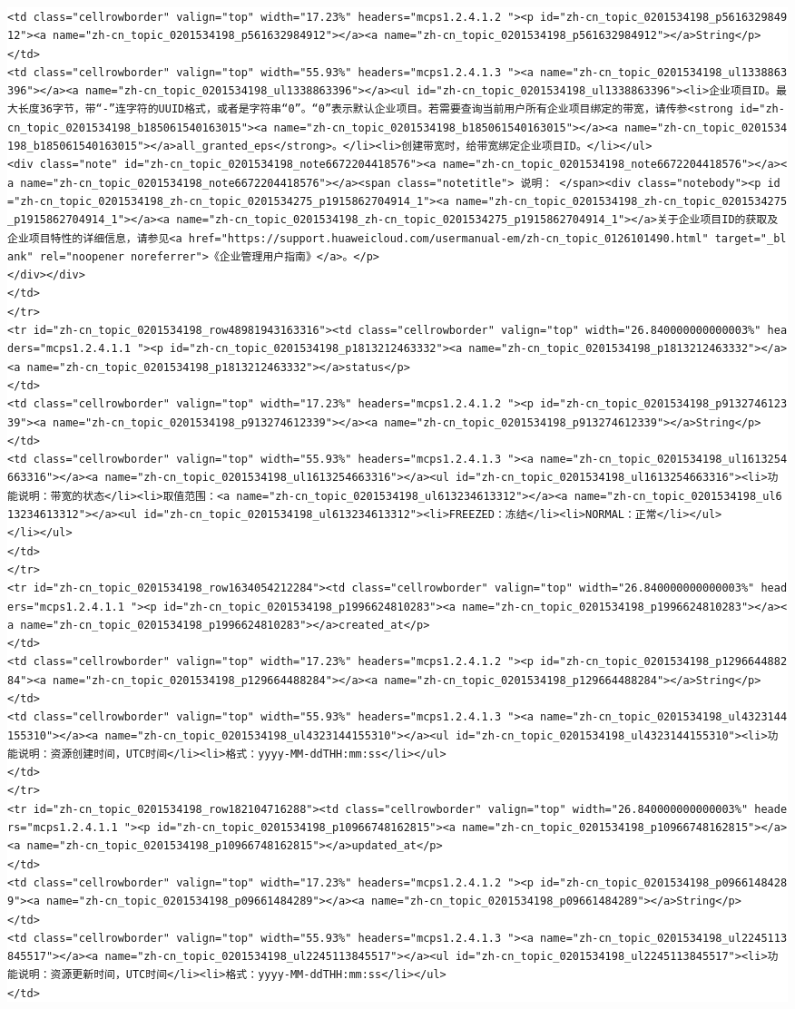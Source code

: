     <td class="cellrowborder" valign="top" width="17.23%" headers="mcps1.2.4.1.2 "><p id="zh-cn_topic_0201534198_p561632984912"><a name="zh-cn_topic_0201534198_p561632984912"></a><a name="zh-cn_topic_0201534198_p561632984912"></a>String</p>
    </td>
    <td class="cellrowborder" valign="top" width="55.93%" headers="mcps1.2.4.1.3 "><a name="zh-cn_topic_0201534198_ul1338863396"></a><a name="zh-cn_topic_0201534198_ul1338863396"></a><ul id="zh-cn_topic_0201534198_ul1338863396"><li>企业项目ID。最大长度36字节，带“-”连字符的UUID格式，或者是字符串“0”。“0”表示默认企业项目。若需要查询当前用户所有企业项目绑定的带宽，请传参<strong id="zh-cn_topic_0201534198_b185061540163015"><a name="zh-cn_topic_0201534198_b185061540163015"></a><a name="zh-cn_topic_0201534198_b185061540163015"></a>all_granted_eps</strong>。</li><li>创建带宽时，给带宽绑定企业项目ID。</li></ul>
    <div class="note" id="zh-cn_topic_0201534198_note6672204418576"><a name="zh-cn_topic_0201534198_note6672204418576"></a><a name="zh-cn_topic_0201534198_note6672204418576"></a><span class="notetitle"> 说明： </span><div class="notebody"><p id="zh-cn_topic_0201534198_zh-cn_topic_0201534275_p1915862704914_1"><a name="zh-cn_topic_0201534198_zh-cn_topic_0201534275_p1915862704914_1"></a><a name="zh-cn_topic_0201534198_zh-cn_topic_0201534275_p1915862704914_1"></a>关于企业项目ID的获取及企业项目特性的详细信息，请参见<a href="https://support.huaweicloud.com/usermanual-em/zh-cn_topic_0126101490.html" target="_blank" rel="noopener noreferrer">《企业管理用户指南》</a>。</p>
    </div></div>
    </td>
    </tr>
    <tr id="zh-cn_topic_0201534198_row48981943163316"><td class="cellrowborder" valign="top" width="26.840000000000003%" headers="mcps1.2.4.1.1 "><p id="zh-cn_topic_0201534198_p1813212463332"><a name="zh-cn_topic_0201534198_p1813212463332"></a><a name="zh-cn_topic_0201534198_p1813212463332"></a>status</p>
    </td>
    <td class="cellrowborder" valign="top" width="17.23%" headers="mcps1.2.4.1.2 "><p id="zh-cn_topic_0201534198_p913274612339"><a name="zh-cn_topic_0201534198_p913274612339"></a><a name="zh-cn_topic_0201534198_p913274612339"></a>String</p>
    </td>
    <td class="cellrowborder" valign="top" width="55.93%" headers="mcps1.2.4.1.3 "><a name="zh-cn_topic_0201534198_ul1613254663316"></a><a name="zh-cn_topic_0201534198_ul1613254663316"></a><ul id="zh-cn_topic_0201534198_ul1613254663316"><li>功能说明：带宽的状态</li><li>取值范围：<a name="zh-cn_topic_0201534198_ul613234613312"></a><a name="zh-cn_topic_0201534198_ul613234613312"></a><ul id="zh-cn_topic_0201534198_ul613234613312"><li>FREEZED：冻结</li><li>NORMAL：正常</li></ul>
    </li></ul>
    </td>
    </tr>
    <tr id="zh-cn_topic_0201534198_row1634054212284"><td class="cellrowborder" valign="top" width="26.840000000000003%" headers="mcps1.2.4.1.1 "><p id="zh-cn_topic_0201534198_p1996624810283"><a name="zh-cn_topic_0201534198_p1996624810283"></a><a name="zh-cn_topic_0201534198_p1996624810283"></a>created_at</p>
    </td>
    <td class="cellrowborder" valign="top" width="17.23%" headers="mcps1.2.4.1.2 "><p id="zh-cn_topic_0201534198_p129664488284"><a name="zh-cn_topic_0201534198_p129664488284"></a><a name="zh-cn_topic_0201534198_p129664488284"></a>String</p>
    </td>
    <td class="cellrowborder" valign="top" width="55.93%" headers="mcps1.2.4.1.3 "><a name="zh-cn_topic_0201534198_ul4323144155310"></a><a name="zh-cn_topic_0201534198_ul4323144155310"></a><ul id="zh-cn_topic_0201534198_ul4323144155310"><li>功能说明：资源创建时间，UTC时间</li><li>格式：yyyy-MM-ddTHH:mm:ss</li></ul>
    </td>
    </tr>
    <tr id="zh-cn_topic_0201534198_row182104716288"><td class="cellrowborder" valign="top" width="26.840000000000003%" headers="mcps1.2.4.1.1 "><p id="zh-cn_topic_0201534198_p10966748162815"><a name="zh-cn_topic_0201534198_p10966748162815"></a><a name="zh-cn_topic_0201534198_p10966748162815"></a>updated_at</p>
    </td>
    <td class="cellrowborder" valign="top" width="17.23%" headers="mcps1.2.4.1.2 "><p id="zh-cn_topic_0201534198_p09661484289"><a name="zh-cn_topic_0201534198_p09661484289"></a><a name="zh-cn_topic_0201534198_p09661484289"></a>String</p>
    </td>
    <td class="cellrowborder" valign="top" width="55.93%" headers="mcps1.2.4.1.3 "><a name="zh-cn_topic_0201534198_ul2245113845517"></a><a name="zh-cn_topic_0201534198_ul2245113845517"></a><ul id="zh-cn_topic_0201534198_ul2245113845517"><li>功能说明：资源更新时间，UTC时间</li><li>格式：yyyy-MM-ddTHH:mm:ss</li></ul>
    </td>